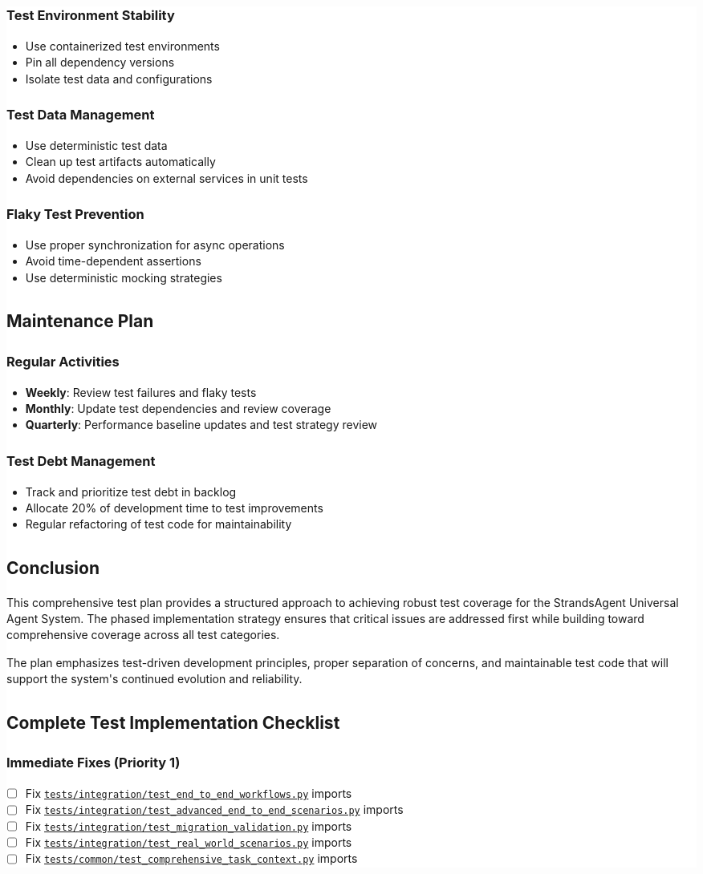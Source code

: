 ### Test Environment Stability
- Use containerized test environments
- Pin all dependency versions
- Isolate test data and configurations

### Test Data Management
- Use deterministic test data
- Clean up test artifacts automatically
- Avoid dependencies on external services in unit tests

### Flaky Test Prevention
- Use proper synchronization for async operations
- Avoid time-dependent assertions
- Use deterministic mocking strategies

## Maintenance Plan

### Regular Activities
- **Weekly**: Review test failures and flaky tests
- **Monthly**: Update test dependencies and review coverage
- **Quarterly**: Performance baseline updates and test strategy review

### Test Debt Management
- Track and prioritize test debt in backlog
- Allocate 20% of development time to test improvements
- Regular refactoring of test code for maintainability

## Conclusion

This comprehensive test plan provides a structured approach to achieving robust test coverage for the StrandsAgent Universal Agent System. The phased implementation strategy ensures that critical issues are addressed first while building toward comprehensive coverage across all test categories.

The plan emphasizes test-driven development principles, proper separation of concerns, and maintainable test code that will support the system's continued evolution and reliability.

## Complete Test Implementation Checklist

### Immediate Fixes (Priority 1)
- [ ] Fix [`tests/integration/test_end_to_end_workflows.py`](tests/integration/test_end_to_end_workflows.py) imports
- [ ] Fix [`tests/integration/test_advanced_end_to_end_scenarios.py`](tests/integration/test_advanced_end_to_end_scenarios.py) imports
- [ ] Fix [`tests/integration/test_migration_validation.py`](tests/integration/test_migration_validation.py) imports
- [ ] Fix [`tests/integration/test_real_world_scenarios.py`](tests/integration/test_real_world_scenarios.py) imports
- [ ] Fix [`tests/common/test_comprehensive_task_context.py`](tests/common/test_comprehensive_task_context.py) imports
